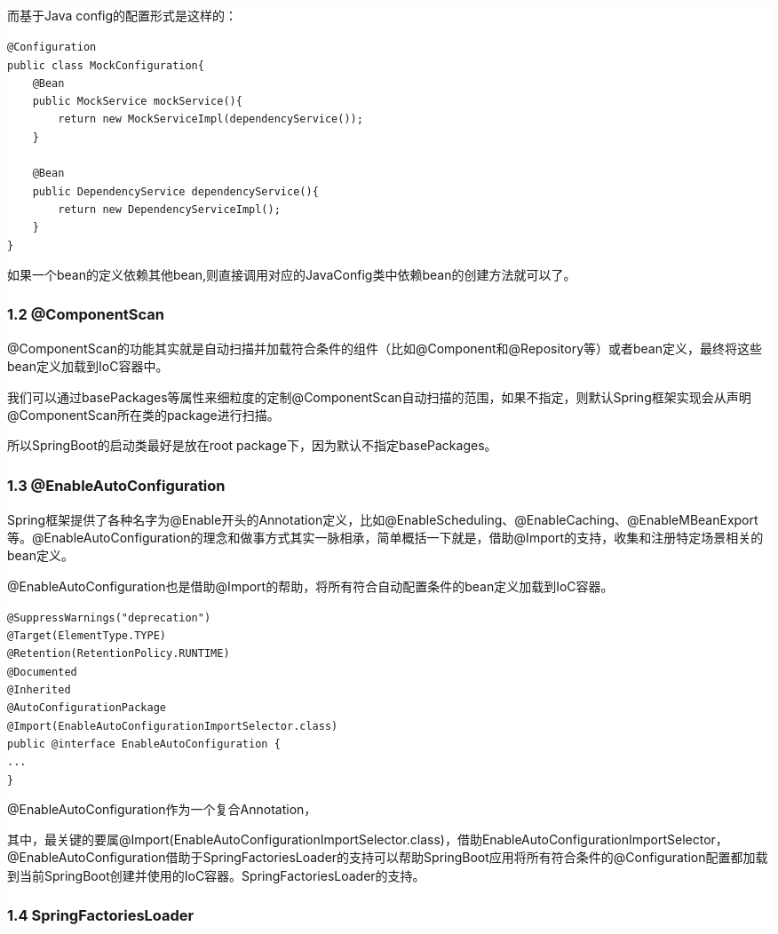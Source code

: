   而基于Java config的配置形式是这样的：

  ```
  @Configuration
  public class MockConfiguration{
      @Bean
      public MockService mockService(){
          return new MockServiceImpl(dependencyService());
      }
      
      @Bean
      public DependencyService dependencyService(){
          return new DependencyServiceImpl();
      }
  }
  ```

  如果一个bean的定义依赖其他bean,则直接调用对应的JavaConfig类中依赖bean的创建方法就可以了。

### 1.2 @ComponentScan

@ComponentScan的功能其实就是自动扫描并加载符合条件的组件（比如@Component和@Repository等）或者bean定义，最终将这些bean定义加载到IoC容器中。

我们可以通过basePackages等属性来细粒度的定制@ComponentScan自动扫描的范围，如果不指定，则默认Spring框架实现会从声明@ComponentScan所在类的package进行扫描。

所以SpringBoot的启动类最好是放在root package下，因为默认不指定basePackages。

### 1.3 @EnableAutoConfiguration

Spring框架提供了各种名字为@Enable开头的Annotation定义，比如@EnableScheduling、@EnableCaching、@EnableMBeanExport等。@EnableAutoConfiguration的理念和做事方式其实一脉相承，简单概括一下就是，借助@Import的支持，收集和注册特定场景相关的bean定义。

@EnableAutoConfiguration也是借助@Import的帮助，将所有符合自动配置条件的bean定义加载到IoC容器。

```
@SuppressWarnings("deprecation")
@Target(ElementType.TYPE)
@Retention(RetentionPolicy.RUNTIME)
@Documented
@Inherited
@AutoConfigurationPackage
@Import(EnableAutoConfigurationImportSelector.class)
public @interface EnableAutoConfiguration {
...
}
```

@EnableAutoConfiguration作为一个复合Annotation，

其中，最关键的要属@Import(EnableAutoConfigurationImportSelector.class)，借助EnableAutoConfigurationImportSelector，@EnableAutoConfiguration借助于SpringFactoriesLoader的支持可以帮助SpringBoot应用将所有符合条件的@Configuration配置都加载到当前SpringBoot创建并使用的IoC容器。SpringFactoriesLoader的支持。

### 1.4 SpringFactoriesLoader
